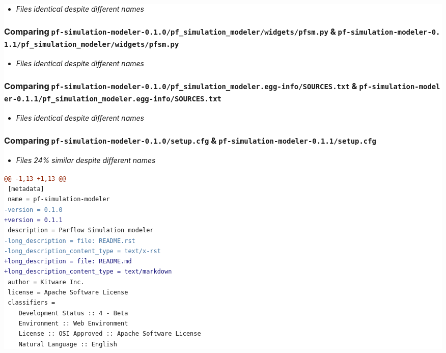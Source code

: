  * *Files identical despite different names*

### Comparing `pf-simulation-modeler-0.1.0/pf_simulation_modeler/widgets/pfsm.py` & `pf-simulation-modeler-0.1.1/pf_simulation_modeler/widgets/pfsm.py`

 * *Files identical despite different names*

### Comparing `pf-simulation-modeler-0.1.0/pf_simulation_modeler.egg-info/SOURCES.txt` & `pf-simulation-modeler-0.1.1/pf_simulation_modeler.egg-info/SOURCES.txt`

 * *Files identical despite different names*

### Comparing `pf-simulation-modeler-0.1.0/setup.cfg` & `pf-simulation-modeler-0.1.1/setup.cfg`

 * *Files 24% similar despite different names*

```diff
@@ -1,13 +1,13 @@
 [metadata]
 name = pf-simulation-modeler
-version = 0.1.0
+version = 0.1.1
 description = Parflow Simulation modeler
-long_description = file: README.rst
-long_description_content_type = text/x-rst
+long_description = file: README.md
+long_description_content_type = text/markdown
 author = Kitware Inc.
 license = Apache Software License
 classifiers = 
 	Development Status :: 4 - Beta
 	Environment :: Web Environment
 	License :: OSI Approved :: Apache Software License
 	Natural Language :: English
```

